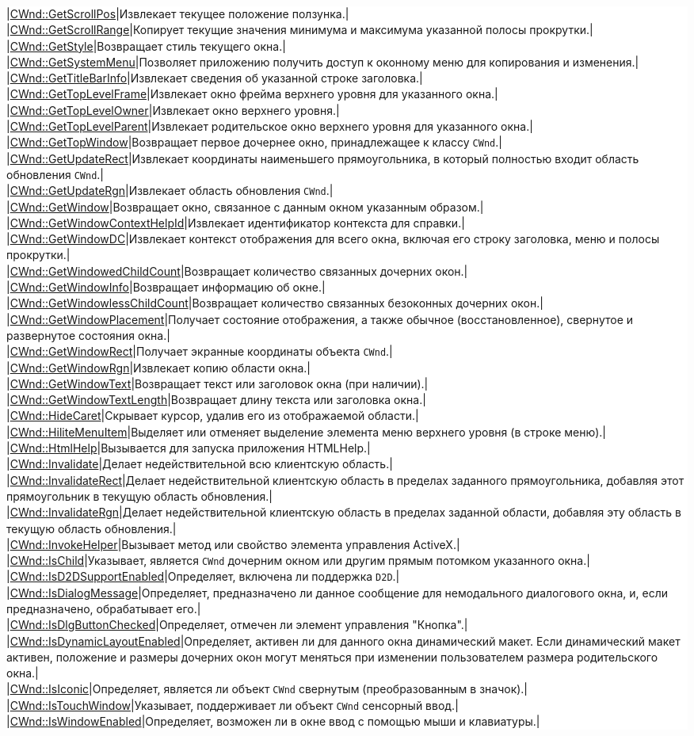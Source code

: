 |[CWnd::GetScrollPos](#getscrollpos)|Извлекает текущее положение ползунка.|  
|[CWnd::GetScrollRange](#getscrollrange)|Копирует текущие значения минимума и максимума указанной полосы прокрутки.|  
|[CWnd::GetStyle](#getstyle)|Возвращает стиль текущего окна.|  
|[CWnd::GetSystemMenu](#getsystemmenu)|Позволяет приложению получить доступ к оконному меню для копирования и изменения.|  
|[CWnd::GetTitleBarInfo](#gettitlebarinfo)|Извлекает сведения об указанной строке заголовка.|  
|[CWnd::GetTopLevelFrame](#gettoplevelframe)|Извлекает окно фрейма верхнего уровня для указанного окна.|  
|[CWnd::GetTopLevelOwner](#gettoplevelowner)|Извлекает окно верхнего уровня.|  
|[CWnd::GetTopLevelParent](#gettoplevelparent)|Извлекает родительское окно верхнего уровня для указанного окна.|  
|[CWnd::GetTopWindow](#gettopwindow)|Возвращает первое дочернее окно, принадлежащее к классу `CWnd`.|  
|[CWnd::GetUpdateRect](#getupdaterect)|Извлекает координаты наименьшего прямоугольника, в который полностью входит область обновления `CWnd`.|  
|[CWnd::GetUpdateRgn](#getupdatergn)|Извлекает область обновления `CWnd`.|  
|[CWnd::GetWindow](#getwindow)|Возвращает окно, связанное с данным окном указанным образом.|  
|[CWnd::GetWindowContextHelpId](#getwindowcontexthelpid)|Извлекает идентификатор контекста для справки.|  
|[CWnd::GetWindowDC](#getwindowdc)|Извлекает контекст отображения для всего окна, включая его строку заголовка, меню и полосы прокрутки.|  
|[CWnd::GetWindowedChildCount](#getwindowedchildcount)|Возвращает количество связанных дочерних окон.|  
|[CWnd::GetWindowInfo](#getwindowinfo)|Возвращает информацию об окне.|  
|[CWnd::GetWindowlessChildCount](#getwindowlesschildcount)|Возвращает количество связанных безоконных дочерних окон.|  
|[CWnd::GetWindowPlacement](#getwindowplacement)|Получает состояние отображения, а также обычное (восстановленное), свернутое и развернутое состояния окна.|  
|[CWnd::GetWindowRect](#getwindowrect)|Получает экранные координаты объекта `CWnd`.|  
|[CWnd::GetWindowRgn](#getwindowrgn)|Извлекает копию области окна.|  
|[CWnd::GetWindowText](#getwindowtext)|Возвращает текст или заголовок окна (при наличии).|  
|[CWnd::GetWindowTextLength](#getwindowtextlength)|Возвращает длину текста или заголовка окна.|  
|[CWnd::HideCaret](#hidecaret)|Скрывает курсор, удалив его из отображаемой области.|  
|[CWnd::HiliteMenuItem](#hilitemenuitem)|Выделяет или отменяет выделение элемента меню верхнего уровня (в строке меню).|  
|[CWnd::HtmlHelp](#htmlhelp)|Вызывается для запуска приложения HTMLHelp.|  
|[CWnd::Invalidate](#invalidate)|Делает недействительной всю клиентскую область.|  
|[CWnd::InvalidateRect](#invalidaterect)|Делает недействительной клиентскую область в пределах заданного прямоугольника, добавляя этот прямоугольник в текущую область обновления.|  
|[CWnd::InvalidateRgn](#invalidatergn)|Делает недействительной клиентскую область в пределах заданной области, добавляя эту область в текущую область обновления.|  
|[CWnd::InvokeHelper](#invokehelper)|Вызывает метод или свойство элемента управления ActiveX.|  
|[CWnd::IsChild](#ischild)|Указывает, является `CWnd` дочерним окном или другим прямым потомком указанного окна.|  
|[CWnd::IsD2DSupportEnabled](#isd2dsupportenabled)|Определяет, включена ли поддержка `D2D`.|  
|[CWnd::IsDialogMessage](#isdialogmessage)|Определяет, предназначено ли данное сообщение для немодального диалогового окна, и, если предназначено, обрабатывает его.|  
|[CWnd::IsDlgButtonChecked](#isdlgbuttonchecked)|Определяет, отмечен ли элемент управления "Кнопка".|  
|[CWnd::IsDynamicLayoutEnabled](#isdynamiclayoutenabled)|Определяет, активен ли для данного окна динамический макет. Если динамический макет активен, положение и размеры дочерних окон могут меняться при изменении пользователем размера родительского окна.|  
|[CWnd::IsIconic](#isiconic)|Определяет, является ли объект `CWnd` свернутым (преобразованным в значок).|  
|[CWnd::IsTouchWindow](#istouchwindow)|Указывает, поддерживает ли объект `CWnd` сенсорный ввод.|  
|[CWnd::IsWindowEnabled](#iswindowenabled)|Определяет, возможен ли в окне ввод с помощью мыши и клавиатуры.|  